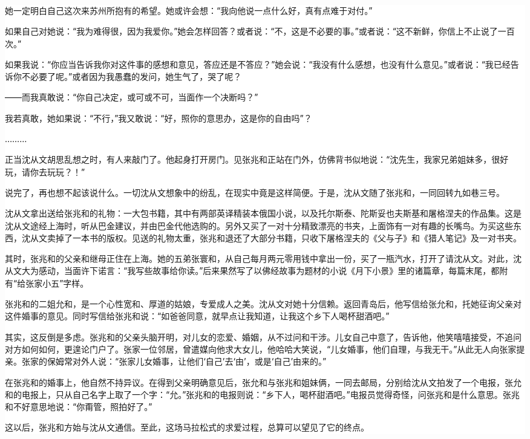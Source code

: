    她一定明白自己这次来苏州所抱有的希望。她或许会想：“我向他说一点什么好，真有点难于对付。” 

   如果自己对她说：“我为难得很，因为我爱你。”她会怎样回答？或者说：“不，这是不必要的事。”或者说：“这不新鲜，你信上不止说了一百次。” 

   如果我说：“你应当告诉我你对这件事的感想和意见，答应还是不答应？”她会说：“我没有什么感想，也没有什么意见。”或者说：“我已经告诉你不必要了呢。”或者因为我愚蠢的发问，她生气了，哭了呢？ 

   ——而我真敢说：“你自己决定，或可或不可，当面作一个决断吗？” 

   我若真敢，她如果说：“不行，”我又敢说：“好，照你的意思办，这是你的自由吗”？ 

   ……… 

   正当沈从文胡思乱想之时，有人来敲门了。他起身打开房门。见张兆和正站在门外，仿佛背书似地说：“沈先生，我家兄弟姐妹多，很好玩，请你去玩玩？！” 

   说完了，再也想不起该说什么。一切沈从文想象中的纷乱，在现实中竟是这样简便。于是，沈从文随了张兆和，一同回转九如巷三号。 

   沈从文拿出送给张兆和的礼物：一大包书籍，其中有两部英译精装本俄国小说，以及托尔斯泰、陀斯妥也夫斯基和屠格涅夫的作品集。这是沈从文途经上海时，听从巴金建议，并由巴金代他选购的。另外又买了一对十分精致漂亮的书夹，上面饰有一对有趣的长嘴鸟。为买这些东西，沈从文卖掉了一本书的版权。见送的礼物太重，张兆和退还了大部分书籍，只收下屠格涅夫的《父与子》和《猎人笔记》及一对书夹。 

   其时，张兆和的父亲和继母正住在上海。她的五弟张寰和，从自己每月两元零用钱中拿出一份，买了一瓶汽水，打开了请沈从文。对此，沈从文大为感动，当面许下诺言：“我写些故事给你读。”后来果然写了以佛经故事为题材的小说《月下小景》里的诸篇章，每篇末尾，都附有“给张家小五”字样。 

   张兆和的二姐允和，是一个心性宽和、厚道的姑娘，专爱成人之美。沈从文对她十分信赖。返回青岛后，他写信给张允和，托她征询父亲对这件婚事的意见。同时写信给张兆和说：“如爸爸同意，就早点让我知道，让我这个乡下人喝杯甜酒吧。” 

   其实，这反倒是多虑。张兆和的父亲头脑开明，对儿女的恋爱、婚姻，从不过问和干涉。儿女自己中意了，告诉他，他笑嘻嘻接受，不追问对方如何如何，更遑论门户了。张家一位邻居，曾遣媒向他求大女儿，他哈哈大笑说，“儿女婚事，他们自理，与我无干。”从此无人向张家提亲。张家的保姆常对外人说：“张家儿女婚事，让他们‘自己’去‘由’，或是‘自己’由来的。” 

   在张兆和的婚事上，他自然不持异议。在得到父亲明确意见后，张允和与张兆和姐妹俩，一同去邮局，分别给沈从文拍发了一个电报，张允和的电报上，只从自己名字上取了一个字：“允。”张兆和的电报则说：“乡下人，喝杯甜酒吧。”电报员觉得奇怪，问张兆和是什么意思。张兆和不好意思地说：“你甭管，照拍好了。” 

   这以后，张兆和方始与沈从文通信。至此，这场马拉松式的求爱过程，总算可以望见了它的终点。 

